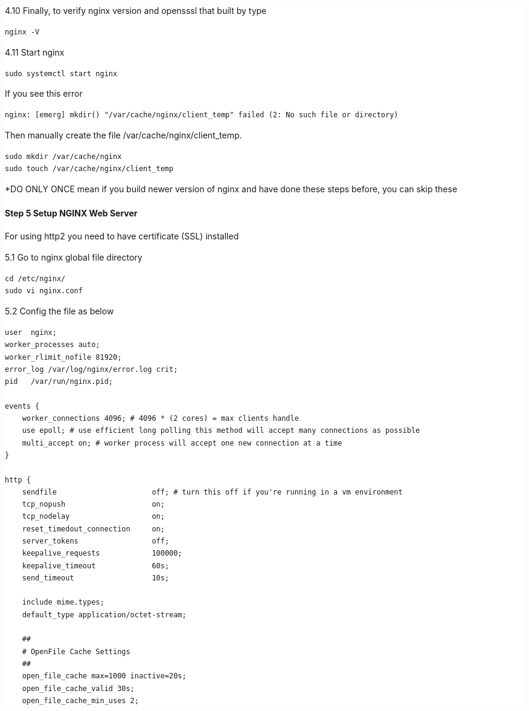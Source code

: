 4.10 Finally, to verify nginx version and opensssl that built by type
```
nginx -V
```

4.11 Start nginx 
```
sudo systemctl start nginx
```

If you see this error
```
nginx: [emerg] mkdir() "/var/cache/nginx/client_temp" failed (2: No such file or directory)
```

Then manually create the file /var/cache/nginx/client_temp.
```
sudo mkdir /var/cache/nginx
sudo touch /var/cache/nginx/client_temp
```

*DO ONLY ONCE mean if you build newer version of nginx and have done these steps before, you can skip these


#### Step 5 Setup NGINX Web Server 

For using http2 you need to have certificate (SSL) installed

5.1 Go to nginx global file directory

```
cd /etc/nginx/
sudo vi nginx.conf
```

5.2 Config the file as below 

```nginx
user  nginx;
worker_processes auto;
worker_rlimit_nofile 81920;
error_log /var/log/nginx/error.log crit;
pid   /var/run/nginx.pid;

events {
    worker_connections 4096; # 4096 * (2 cores) = max clients handle
    use epoll; # use efficient long polling this method will accept many connections as possible
    multi_accept on; # worker process will accept one new connection at a time
}

http {
    sendfile                      off; # turn this off if you're running in a vm environment
    tcp_nopush                    on;
    tcp_nodelay                   on;
    reset_timedout_connection     on;
    server_tokens                 off;  
    keepalive_requests            100000;
    keepalive_timeout             60s;
    send_timeout                  10s;

    include mime.types;
    default_type application/octet-stream;
    
    ##
    # OpenFile Cache Settings
    ##
    open_file_cache max=1000 inactive=20s; 
    open_file_cache_valid 30s; 
    open_file_cache_min_uses 2;
```